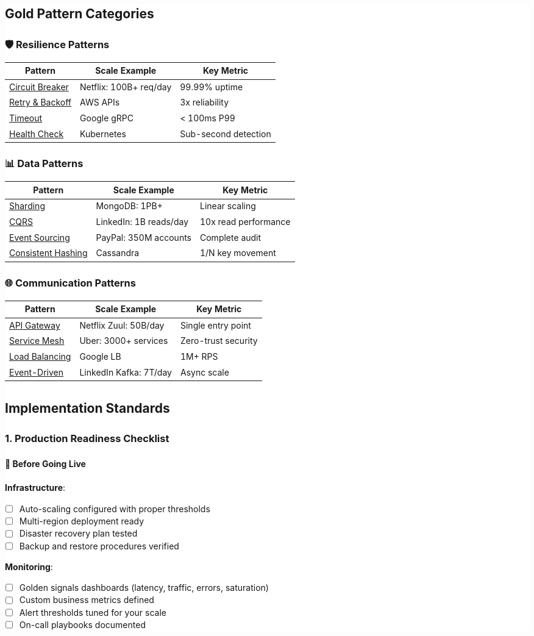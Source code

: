 </div>

## Gold Pattern Categories

### 🛡️ Resilience Patterns
| Pattern | Scale Example | Key Metric |
|---------|---------------|------------|
| [Circuit Breaker](../circuit-breaker.md) | Netflix: 100B+ req/day | 99.99% uptime |
| [Retry & Backoff](../retry-backoff.md) | AWS APIs | 3x reliability |
| [Timeout](../timeout.md) | Google gRPC | < 100ms P99 |
| [Health Check](../health-check.md) | Kubernetes | Sub-second detection |

### 📊 Data Patterns
| Pattern | Scale Example | Key Metric |
|---------|---------------|------------|
| [Sharding](../sharding.md) | MongoDB: 1PB+ | Linear scaling |
| [CQRS](../cqrs.md) | LinkedIn: 1B reads/day | 10x read performance |
| [Event Sourcing](../event-sourcing.md) | PayPal: 350M accounts | Complete audit |
| [Consistent Hashing](../consistent-hashing.md) | Cassandra | 1/N key movement |

### 🌐 Communication Patterns
| Pattern | Scale Example | Key Metric |
|---------|---------------|------------|
| [API Gateway](../api-gateway.md) | Netflix Zuul: 50B/day | Single entry point |
| [Service Mesh](../service-mesh.md) | Uber: 3000+ services | Zero-trust security |
| [Load Balancing](../load-balancing.md) | Google LB | 1M+ RPS |
| [Event-Driven](../event-driven.md) | LinkedIn Kafka: 7T/day | Async scale |

## Implementation Standards

### 1. Production Readiness Checklist

<div class="decision-box">
<h4>🎯 Before Going Live</h4>

**Infrastructure**:
- [ ] Auto-scaling configured with proper thresholds
- [ ] Multi-region deployment ready
- [ ] Disaster recovery plan tested
- [ ] Backup and restore procedures verified

**Monitoring**:
- [ ] Golden signals dashboards (latency, traffic, errors, saturation)
- [ ] Custom business metrics defined
- [ ] Alert thresholds tuned for your scale
- [ ] On-call playbooks documented

